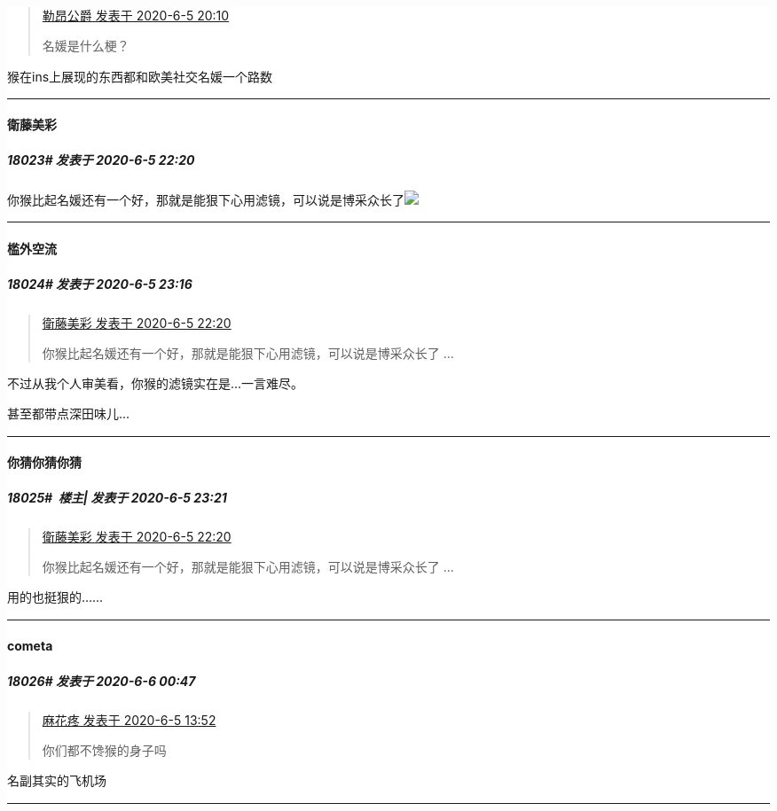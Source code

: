 
<blockquote><a href="httphttps://bbs.saraba1st.com/2b/forum.php?mod=redirect&amp;goto=findpost&amp;pid=47690694&amp;ptid=1102389" target="_blank">勒昂公爵 发表于 2020-6-5 20:10</a>

名媛是什么梗？</blockquote>
猴在ins上展现的东西都和欧美社交名媛一个路数


*****

####  衛藤美彩  
##### 18023#       发表于 2020-6-5 22:20


你猴比起名媛还有一个好，那就是能狠下心用滤镜，可以说是博采众长了<img src="https://static.saraba1st.com/image/smiley/face2017/092.png" referrerpolicy="no-referrer">


*****

####  槛外空流  
##### 18024#       发表于 2020-6-5 23:16


<blockquote><a href="httphttps://bbs.saraba1st.com/2b/forum.php?mod=redirect&amp;goto=findpost&amp;pid=47692148&amp;ptid=1102389" target="_blank">衛藤美彩 发表于 2020-6-5 22:20</a>

你猴比起名媛还有一个好，那就是能狠下心用滤镜，可以说是博采众长了 ...</blockquote>
不过从我个人审美看，你猴的滤镜实在是...一言难尽。

甚至都带点深田味儿...


*****

####  你猜你猜你猜  
##### 18025#         楼主| 发表于 2020-6-5 23:21


<blockquote><a href="httphttps://bbs.saraba1st.com/2b/forum.php?mod=redirect&amp;goto=findpost&amp;pid=47692148&amp;ptid=1102389" target="_blank">衛藤美彩 发表于 2020-6-5 22:20</a>

你猴比起名媛还有一个好，那就是能狠下心用滤镜，可以说是博采众长了 ...</blockquote>
用的也挺狠的……


*****

####  cometa  
##### 18026#       发表于 2020-6-6 00:47


<blockquote><a href="httphttps://bbs.saraba1st.com/2b/forum.php?mod=redirect&amp;goto=findpost&amp;pid=47686419&amp;ptid=1102389" target="_blank">麻花疼 发表于 2020-6-5 13:52</a>

你们都不馋猴的身子吗</blockquote>
名副其实的飞机场


*****

